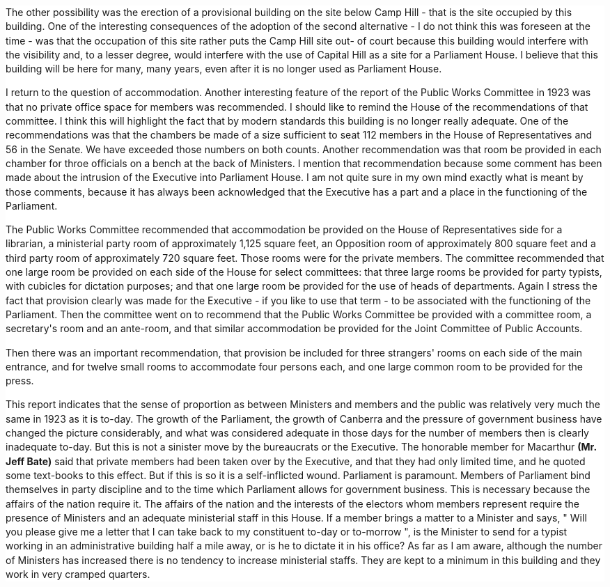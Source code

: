 The other possibility was the erection of a provisional building on the site below Camp Hill - that is the site occupied by this building. One of the interesting consequences of the adoption of the second alternative - I do not think this was foreseen at the time - was that the occupation of this site rather puts the Camp Hill site out- of court because this building would interfere with the visibility and, to a lesser degree, would interfere with the use of Capital Hill as a site for a Parliament House. I believe that this building will be here for many, many years, even after it is no longer used as Parliament House. 

I return to the question of accommodation. Another interesting feature of the report of the Public Works Committee in  1923  was that no private office space for members was recommended. I should like to remind the House of the recommendations of that committee. I think this will highlight the fact that by modern standards this building is no longer really adequate. One of the recommendations was that the chambers be made of a size sufficient to seat  112  members in the House of Representatives and  56  in the Senate. We have exceeded those numbers on both counts. Another recommendation was that room be provided in each chamber for throe officials on a bench at the back of Ministers. I mention that recommendation because some comment has been made about the intrusion of the Executive into Parliament House. I am not quite sure in my own mind exactly what is meant by those comments, because it has always been acknowledged that the Executive has a part and a place in the functioning of the Parliament. 

The Public Works Committee recommended that accommodation be provided on the House of Representatives side for a librarian, a ministerial party room of approximately  1,125  square feet, an Opposition room of approximately  800  square feet and a third party room of approximately  720  square feet. Those rooms were for the private members. The committee recommended that one large room be provided on each side of the House for select committees: that three large rooms be provided for party typists, with cubicles for dictation purposes; and that one large room be provided for the use of heads of departments. Again I stress the fact that provision clearly was made for the Executive - if you like to use that term - to be associated with the functioning of the Parliament. Then the committee went on to recommend that the Public Works Committee be provided with a committee room, a secretary's room and an ante-room, and that similar accommodation be provided for the Joint Committee of Public Accounts. 

Then there was an important recommendation, that provision be included for three strangers' rooms on each side of the main entrance, and for twelve small rooms to accommodate four persons each, and one large common room to be provided for the press. 

This report indicates that the sense of proportion as between Ministers and members and the public was relatively very much the same in 1923 as it is to-day. The growth of the Parliament, the growth of Canberra and the pressure of government business have changed the picture considerably, and what was considered adequate in those days for the number of members then is clearly inadequate to-day. But this is not a sinister move by the bureaucrats or the Executive. The honorable member for Macarthur  **(Mr. Jeff Bate)**  said that private members had been taken over by the Executive, and that they had only limited time, and he quoted some text-books to this effect. But if this is so it is a self-inflicted wound. Parliament is paramount. Members of Parliament bind themselves in party discipline and to the time which Parliament allows for government business. This is necessary because the affairs of the nation require it. The affairs of the nation and the interests of the electors whom members represent require the presence of Ministers and an adequate ministerial staff in this House. If a member brings a matter to a Minister and says, " Will you please give me a letter that I can take back to my constituent to-day or to-morrow ", is the Minister to send for a typist working in an administrative building half a mile away, or is he to dictate it in his office? As far as I am aware, although the number of Ministers has increased there is no tendency to increase ministerial staffs. They are kept to a minimum in this building and they work in very cramped quarters. 
